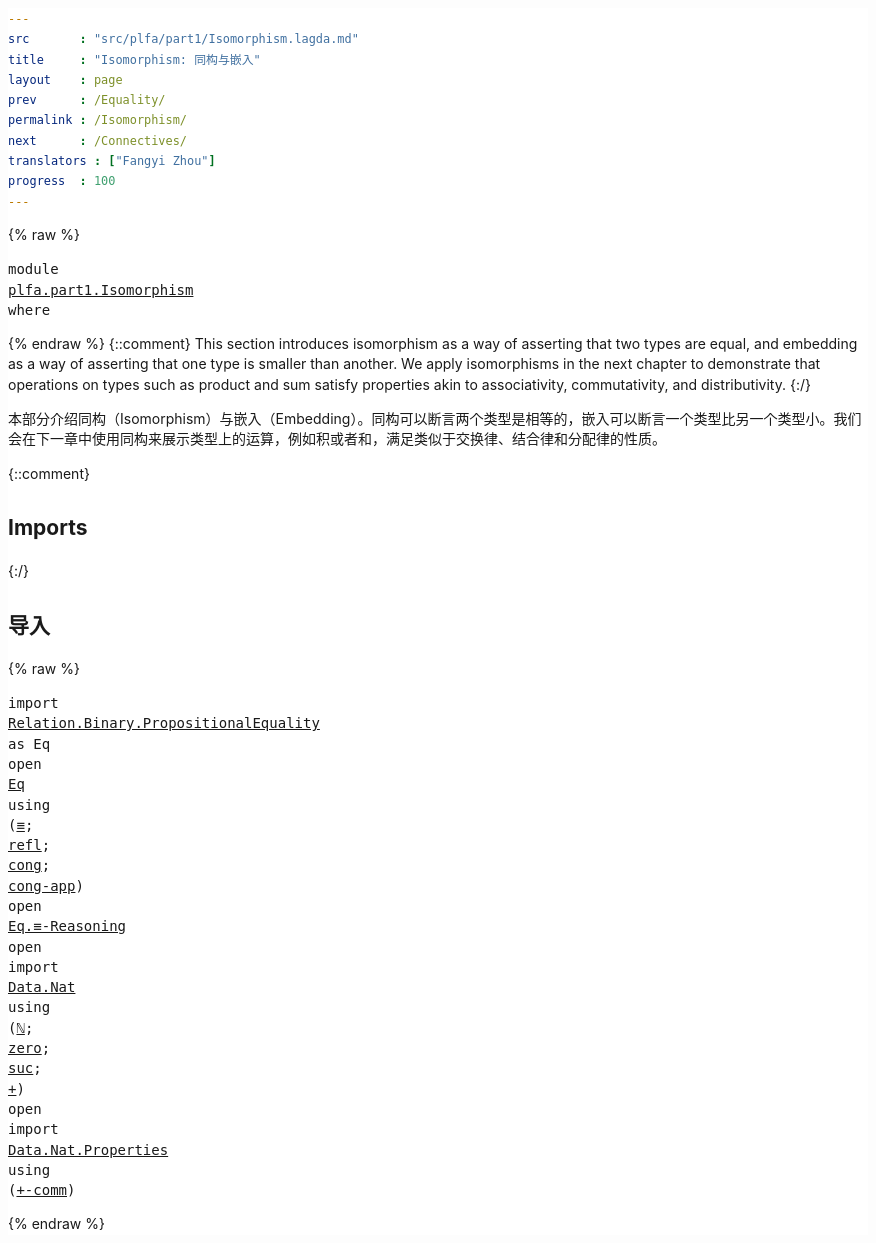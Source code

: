 ```yaml
---
src       : "src/plfa/part1/Isomorphism.lagda.md"
title     : "Isomorphism: 同构与嵌入"
layout    : page
prev      : /Equality/
permalink : /Isomorphism/
next      : /Connectives/
translators : ["Fangyi Zhou"]
progress  : 100
---
```


{% raw %}<pre class="Agda"><a id="185" class="Keyword">module</a> <a id="192" href="{% endraw %}{{ site.baseurl }}{% link out/plfa/part1/Isomorphism.md %}{% raw %}" class="Module">plfa.part1.Isomorphism</a> <a id="215" class="Keyword">where</a>
</pre>{% endraw %}
{::comment}
This section introduces isomorphism as a way of asserting that two
types are equal, and embedding as a way of asserting that one type is
smaller than another.  We apply isomorphisms in the next chapter
to demonstrate that operations on types such as product and sum
satisfy properties akin to associativity, commutativity, and
distributivity.
{:/}

本部分介绍同构（Isomorphism）与嵌入（Embedding）。同构可以断言两个类型是相等的，嵌入可以断言一个类型比另一个类型小。我们会在下一章中使用同构来展示类型上的运算，例如积或者和，满足类似于交换律、结合律和分配律的性质。


{::comment}
## Imports
{:/}

## 导入

{% raw %}<pre class="Agda"><a id="749" class="Keyword">import</a> <a id="756" href="https://agda.github.io/agda-stdlib/v1.1/Relation.Binary.PropositionalEquality.html" class="Module">Relation.Binary.PropositionalEquality</a> <a id="794" class="Symbol">as</a> <a id="797" class="Module">Eq</a>
<a id="800" class="Keyword">open</a> <a id="805" href="https://agda.github.io/agda-stdlib/v1.1/Relation.Binary.PropositionalEquality.html" class="Module">Eq</a> <a id="808" class="Keyword">using</a> <a id="814" class="Symbol">(</a><a id="815" href="Agda.Builtin.Equality.html#125" class="Datatype Operator">_≡_</a><a id="818" class="Symbol">;</a> <a id="820" href="Agda.Builtin.Equality.html#182" class="InductiveConstructor">refl</a><a id="824" class="Symbol">;</a> <a id="826" href="https://agda.github.io/agda-stdlib/v1.1/Relation.Binary.PropositionalEquality.Core.html#1090" class="Function">cong</a><a id="830" class="Symbol">;</a> <a id="832" href="https://agda.github.io/agda-stdlib/v1.1/Relation.Binary.PropositionalEquality.html#1308" class="Function">cong-app</a><a id="840" class="Symbol">)</a>
<a id="842" class="Keyword">open</a> <a id="847" href="https://agda.github.io/agda-stdlib/v1.1/Relation.Binary.PropositionalEquality.Core.html#2499" class="Module">Eq.≡-Reasoning</a>
<a id="862" class="Keyword">open</a> <a id="867" class="Keyword">import</a> <a id="874" href="https://agda.github.io/agda-stdlib/v1.1/Data.Nat.html" class="Module">Data.Nat</a> <a id="883" class="Keyword">using</a> <a id="889" class="Symbol">(</a><a id="890" href="Agda.Builtin.Nat.html#165" class="Datatype">ℕ</a><a id="891" class="Symbol">;</a> <a id="893" href="Agda.Builtin.Nat.html#183" class="InductiveConstructor">zero</a><a id="897" class="Symbol">;</a> <a id="899" href="Agda.Builtin.Nat.html#196" class="InductiveConstructor">suc</a><a id="902" class="Symbol">;</a> <a id="904" href="Agda.Builtin.Nat.html#298" class="Primitive Operator">_+_</a><a id="907" class="Symbol">)</a>
<a id="909" class="Keyword">open</a> <a id="914" class="Keyword">import</a> <a id="921" href="https://agda.github.io/agda-stdlib/v1.1/Data.Nat.Properties.html" class="Module">Data.Nat.Properties</a> <a id="941" class="Keyword">using</a> <a id="947" class="Symbol">(</a><a id="948" href="https://agda.github.io/agda-stdlib/v1.1/Data.Nat.Properties.html#11911" class="Function">+-comm</a><a id="954" class="Symbol">)</a>
</pre>{% endraw %}
